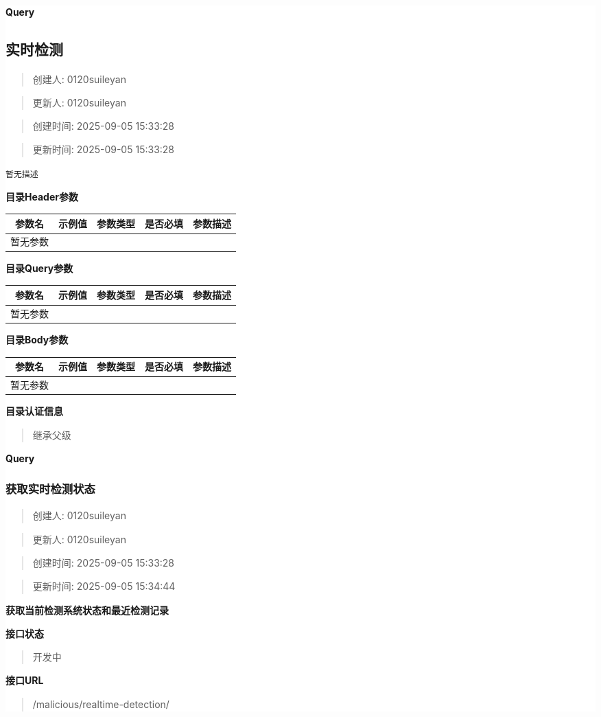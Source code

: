 **Query**

## 实时检测

> 创建人: 0120suileyan

> 更新人: 0120suileyan

> 创建时间: 2025-09-05 15:33:28

> 更新时间: 2025-09-05 15:33:28

```text
暂无描述
```

**目录Header参数**

| 参数名   | 示例值 | 参数类型 | 是否必填 | 参数描述 |
| -------- | ------ | -------- | -------- | -------- |
| 暂无参数 |

**目录Query参数**

| 参数名   | 示例值 | 参数类型 | 是否必填 | 参数描述 |
| -------- | ------ | -------- | -------- | -------- |
| 暂无参数 |

**目录Body参数**

| 参数名   | 示例值 | 参数类型 | 是否必填 | 参数描述 |
| -------- | ------ | -------- | -------- | -------- |
| 暂无参数 |

**目录认证信息**

> 继承父级

**Query**

### 获取实时检测状态

> 创建人: 0120suileyan

> 更新人: 0120suileyan

> 创建时间: 2025-09-05 15:33:28

> 更新时间: 2025-09-05 15:34:44

**获取当前检测系统状态和最近检测记录**

**接口状态**

> 开发中

**接口URL**

> /malicious/realtime-detection/
